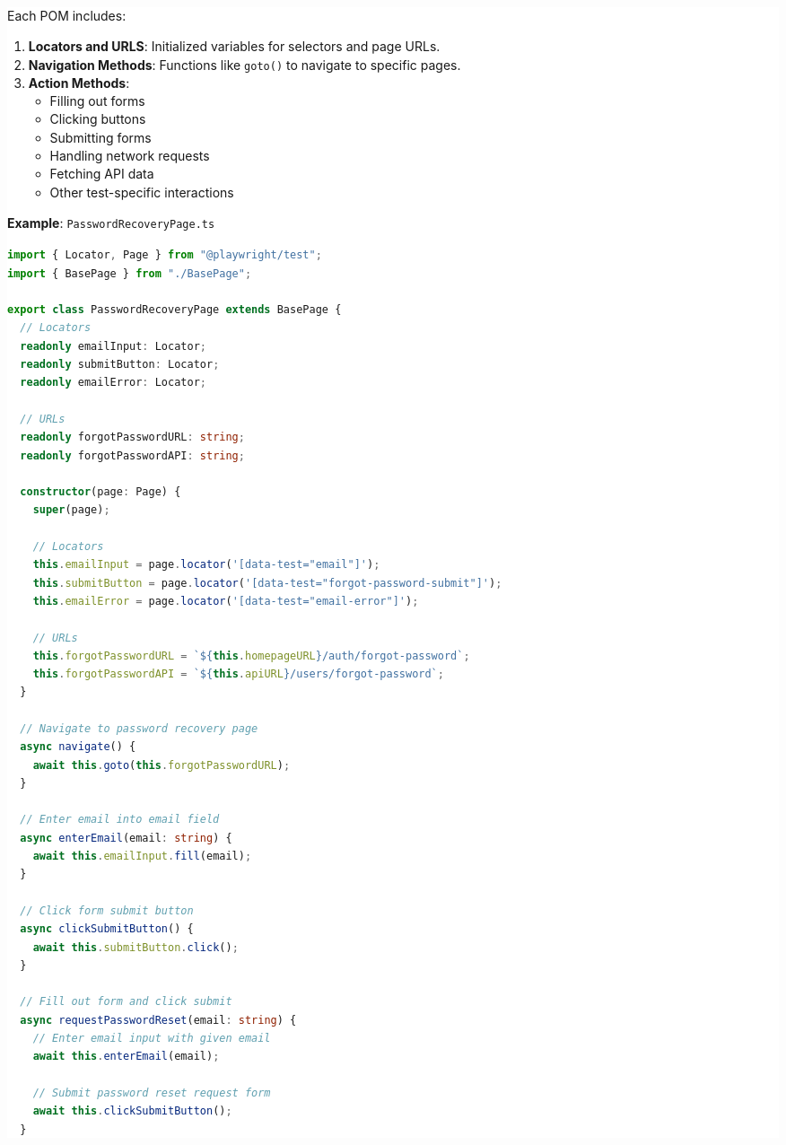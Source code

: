 Each POM includes:

1. **Locators and URLS**: Initialized variables for selectors and page URLs.
2. **Navigation Methods**: Functions like `goto()` to navigate to specific pages.
3. **Action Methods**:
   - Filling out forms
   - Clicking buttons
   - Submitting forms
   - Handling network requests
   - Fetching API data
   - Other test-specific interactions

**Example**: `PasswordRecoveryPage.ts`

```typescript
import { Locator, Page } from "@playwright/test";
import { BasePage } from "./BasePage";

export class PasswordRecoveryPage extends BasePage {
  // Locators
  readonly emailInput: Locator;
  readonly submitButton: Locator;
  readonly emailError: Locator;

  // URLs
  readonly forgotPasswordURL: string;
  readonly forgotPasswordAPI: string;

  constructor(page: Page) {
    super(page);

    // Locators
    this.emailInput = page.locator('[data-test="email"]');
    this.submitButton = page.locator('[data-test="forgot-password-submit"]');
    this.emailError = page.locator('[data-test="email-error"]');

    // URLs
    this.forgotPasswordURL = `${this.homepageURL}/auth/forgot-password`;
    this.forgotPasswordAPI = `${this.apiURL}/users/forgot-password`;
  }

  // Navigate to password recovery page
  async navigate() {
    await this.goto(this.forgotPasswordURL);
  }

  // Enter email into email field
  async enterEmail(email: string) {
    await this.emailInput.fill(email);
  }

  // Click form submit button
  async clickSubmitButton() {
    await this.submitButton.click();
  }

  // Fill out form and click submit
  async requestPasswordReset(email: string) {
    // Enter email input with given email
    await this.enterEmail(email);

    // Submit password reset request form
    await this.clickSubmitButton();
  }

```